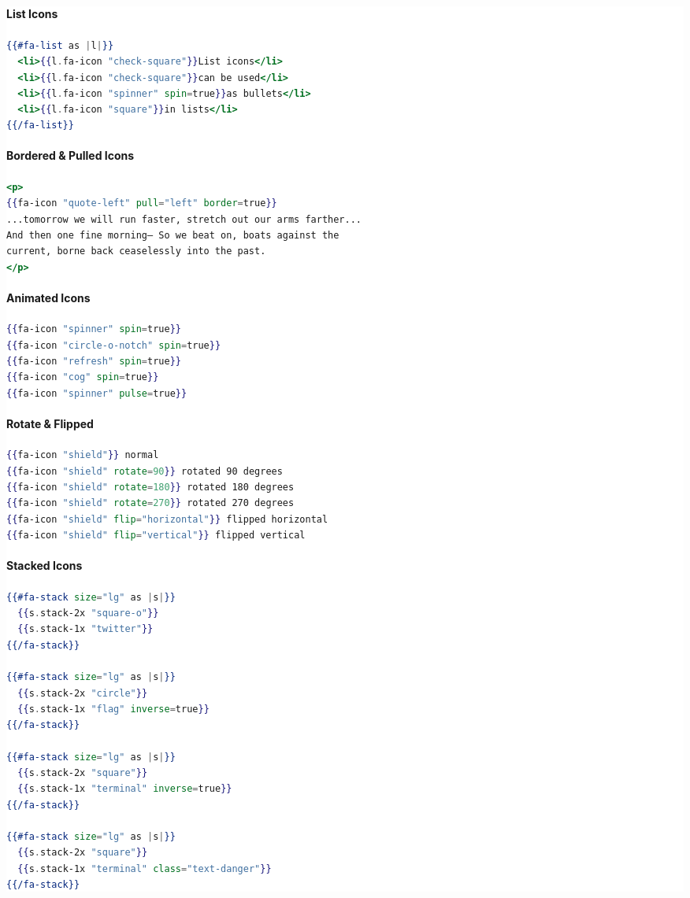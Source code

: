 #### List Icons

```hbs
{{#fa-list as |l|}}
  <li>{{l.fa-icon "check-square"}}List icons</li>
  <li>{{l.fa-icon "check-square"}}can be used</li>
  <li>{{l.fa-icon "spinner" spin=true}}as bullets</li>
  <li>{{l.fa-icon "square"}}in lists</li>
{{/fa-list}}
```

#### Bordered & Pulled Icons

```hbs
<p>
{{fa-icon "quote-left" pull="left" border=true}}
...tomorrow we will run faster, stretch out our arms farther...
And then one fine morning— So we beat on, boats against the
current, borne back ceaselessly into the past.
</p>
```

#### Animated Icons

```hbs
{{fa-icon "spinner" spin=true}}
{{fa-icon "circle-o-notch" spin=true}}
{{fa-icon "refresh" spin=true}}
{{fa-icon "cog" spin=true}}
{{fa-icon "spinner" pulse=true}}
```

#### Rotate & Flipped

```hbs
{{fa-icon "shield"}} normal
{{fa-icon "shield" rotate=90}} rotated 90 degrees
{{fa-icon "shield" rotate=180}} rotated 180 degrees
{{fa-icon "shield" rotate=270}} rotated 270 degrees
{{fa-icon "shield" flip="horizontal"}} flipped horizontal
{{fa-icon "shield" flip="vertical"}} flipped vertical
```

#### Stacked Icons

```hbs
{{#fa-stack size="lg" as |s|}}
  {{s.stack-2x "square-o"}}
  {{s.stack-1x "twitter"}}
{{/fa-stack}}

{{#fa-stack size="lg" as |s|}}
  {{s.stack-2x "circle"}}
  {{s.stack-1x "flag" inverse=true}}
{{/fa-stack}}

{{#fa-stack size="lg" as |s|}}
  {{s.stack-2x "square"}}
  {{s.stack-1x "terminal" inverse=true}}
{{/fa-stack}}

{{#fa-stack size="lg" as |s|}}
  {{s.stack-2x "square"}}
  {{s.stack-1x "terminal" class="text-danger"}}
{{/fa-stack}}
```

